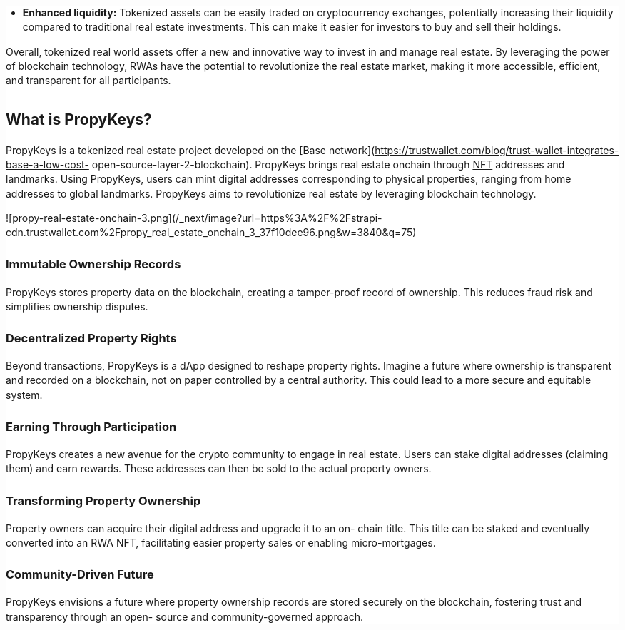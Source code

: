   * **Enhanced liquidity:** Tokenized assets can be easily traded on cryptocurrency exchanges, potentially increasing their liquidity compared to traditional real estate investments. This can make it easier for investors to buy and sell their holdings.

Overall, tokenized real world assets offer a new and innovative way to invest
in and manage real estate. By leveraging the power of blockchain technology,
RWAs have the potential to revolutionize the real estate market, making it
more accessible, efficient, and transparent for all participants.

## What is PropyKeys?

PropyKeys is a tokenized real estate project developed on the [Base
network](https://trustwallet.com/blog/trust-wallet-integrates-base-a-low-cost-
open-source-layer-2-blockchain). PropyKeys brings real estate onchain through
[NFT](https://trustwallet.com/nft) addresses and landmarks. Using PropyKeys,
users can mint digital addresses corresponding to physical properties, ranging
from home addresses to global landmarks. PropyKeys aims to revolutionize real
estate by leveraging blockchain technology.

![propy-real-estate-onchain-3.png](/_next/image?url=https%3A%2F%2Fstrapi-
cdn.trustwallet.com%2Fpropy_real_estate_onchain_3_37f10dee96.png&w=3840&q=75)

### Immutable Ownership Records

PropyKeys stores property data on the blockchain, creating a tamper-proof
record of ownership. This reduces fraud risk and simplifies ownership
disputes.

### Decentralized Property Rights

Beyond transactions, PropyKeys is a dApp designed to reshape property rights.
Imagine a future where ownership is transparent and recorded on a blockchain,
not on paper controlled by a central authority. This could lead to a more
secure and equitable system.

### Earning Through Participation

PropyKeys creates a new avenue for the crypto community to engage in real
estate. Users can stake digital addresses (claiming them) and earn rewards.
These addresses can then be sold to the actual property owners.

### Transforming Property Ownership

Property owners can acquire their digital address and upgrade it to an on-
chain title. This title can be staked and eventually converted into an RWA
NFT, facilitating easier property sales or enabling micro-mortgages.

### Community-Driven Future

PropyKeys envisions a future where property ownership records are stored
securely on the blockchain, fostering trust and transparency through an open-
source and community-governed approach.
